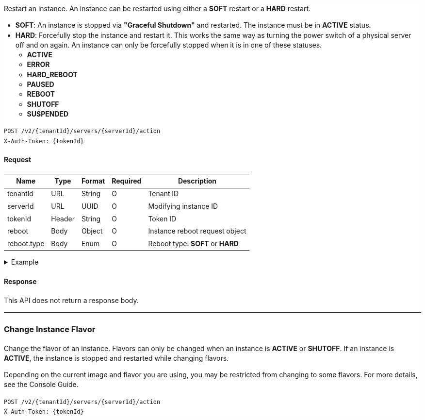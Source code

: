 Restart an instance. An instance can be restarted using either a **SOFT** restart or a **HARD** restart.

* **SOFT**: An instance is stopped via **"Graceful Shutdown"** and restarted. The instance must be in **ACTIVE** status.
* **HARD**: Forcefully stop the instance and restart it. This works the same way as turning the power switch of a physical server off and on again. An instance can only be forcefully stopped when it is in one of these statuses.
    * **ACTIVE**
    * **ERROR**
    * **HARD_REBOOT**
    * **PAUSED**
    * **REBOOT**
    * **SHUTOFF**
    * **SUSPENDED**

```
POST /v2/{tenantId}/servers/{serverId}/action
X-Auth-Token: {tokenId}
```

#### Request
| Name | Type | Format | Required | Description |
|---|---|---|---|--|
| tenantId | URL | String | O | Tenant ID |
| serverId | URL | UUID | O | Modifying instance ID |
| tokenId | Header | String | O | Token ID |
| reboot | Body | Object | O | Instance reboot request object |
| reboot.type | Body | Enum | O | Reboot type: **SOFT** or **HARD** |

<details><summary>Example</summary></details>

#### Response
This API does not return a response body.

---

### Change Instance Flavor

Change the flavor of an instance. Flavors can only be changed when an instance is **ACTIVE** or **SHUTOFF**. If an instance is **ACTIVE**, the instance is stopped and restarted while changing flavors.

Depending on the current image and flavor you are using, you may be restricted from changing to some flavors. For more details, see the Console Guide.


```
POST /v2/{tenantId}/servers/{serverId}/action
X-Auth-Token: {tokenId}
```
